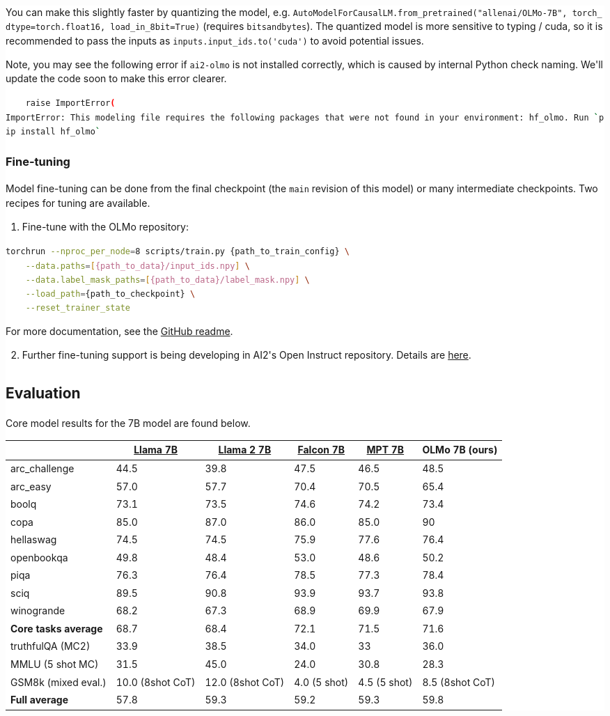 You can make this slightly faster by quantizing the model, e.g. `AutoModelForCausalLM.from_pretrained("allenai/OLMo-7B", torch_dtype=torch.float16, load_in_8bit=True)` (requires `bitsandbytes`).
The quantized model is more sensitive to typing / cuda, so it is recommended to pass the inputs as `inputs.input_ids.to('cuda')` to avoid potential issues.

Note, you may see the following error if `ai2-olmo` is not installed correctly, which is caused by internal Python check naming. We'll update the code soon to make this error clearer.
```bash
    raise ImportError(
ImportError: This modeling file requires the following packages that were not found in your environment: hf_olmo. Run `pip install hf_olmo`
```

### Fine-tuning
Model fine-tuning can be done from the final checkpoint (the `main` revision of this model) or many intermediate checkpoints. Two recipes for tuning are available.
1. Fine-tune with the OLMo repository:
```bash
torchrun --nproc_per_node=8 scripts/train.py {path_to_train_config} \
    --data.paths=[{path_to_data}/input_ids.npy] \
    --data.label_mask_paths=[{path_to_data}/label_mask.npy] \
    --load_path={path_to_checkpoint} \
    --reset_trainer_state
```
For more documentation, see the [GitHub readme](https://github.com/allenai/OLMo?tab=readme-ov-file#fine-tuning).

2. Further fine-tuning support is being developing in AI2's Open Instruct repository. Details are [here](https://github.com/allenai/open-instruct).

## Evaluation



Core model results for the 7B model are found below.

|                                   | [Llama 7B](https://arxiv.org/abs/2302.13971) | [Llama 2 7B](https://huggingface.co/meta-llama/Llama-2-7b) | [Falcon 7B](https://huggingface.co/tiiuae/falcon-7b) | [MPT 7B](https://huggingface.co/mosaicml/mpt-7b) | **OLMo 7B** (ours) |
| --------------------------------- | -------- | ---------- | --------- | ------ | ------- |
| arc_challenge       | 44.5             | 39.8             | 47.5         | 46.5         | 48.5            |
| arc_easy            | 57.0             | 57.7             | 70.4         | 70.5         | 65.4            |
| boolq               | 73.1             | 73.5             | 74.6         | 74.2         | 73.4            |
| copa                | 85.0             | 87.0             | 86.0         | 85.0         | 90              |
| hellaswag           | 74.5             | 74.5             | 75.9         | 77.6         | 76.4            |
| openbookqa          | 49.8             | 48.4             | 53.0         | 48.6         | 50.2            |
| piqa                | 76.3             | 76.4             | 78.5         | 77.3         | 78.4            |
| sciq                | 89.5             | 90.8             | 93.9         | 93.7         | 93.8            |
| winogrande          | 68.2             | 67.3             | 68.9         | 69.9         | 67.9            |
| **Core tasks average**  | 68.7             | 68.4             | 72.1         | 71.5         | 71.6            |
| truthfulQA (MC2)    | 33.9             | 38.5             | 34.0         | 33           | 36.0            |
| MMLU (5 shot MC)    | 31.5             | 45.0             | 24.0         | 30.8         | 28.3            |
| GSM8k (mixed eval.) | 10.0 (8shot CoT) | 12.0 (8shot CoT) | 4.0 (5 shot) | 4.5 (5 shot) | 8.5 (8shot CoT) |
| **Full average**        | 57.8             | 59.3             | 59.2         | 59.3         | 59.8            |
